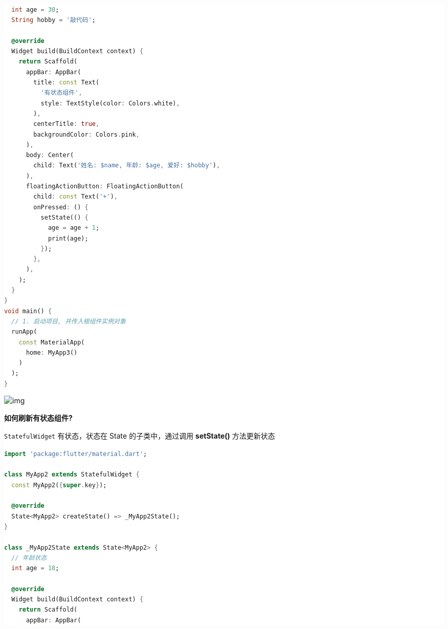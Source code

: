 ```dart
  int age = 30;
  String hobby = '敲代码';

  @override
  Widget build(BuildContext context) {
    return Scaffold(
      appBar: AppBar(
        title: const Text(
          '有状态组件',
          style: TextStyle(color: Colors.white),
        ),
        centerTitle: true,
        backgroundColor: Colors.pink,
      ),
      body: Center(
        child: Text('姓名: $name, 年龄: $age, 爱好: $hobby'),
      ),
      floatingActionButton: FloatingActionButton(
        child: const Text('+'),
        onPressed: () {
          setState(() {
            age = age + 1;
            print(age);
          });
        },
      ),
    );
  }
}
void main() {
  // 1. 启动项目, 并传入根组件实例对象
  runApp(
    const MaterialApp(
      home: MyApp3()
    )
  );
}
```

![img](https://cdn.nlark.com/yuque/0/2024/png/38706227/1722436507133-336b01c1-1764-4892-ae01-eb49a759b372.png)

**如何刷新有状态组件?**



`StatefulWidget` 有状态，状态在 State 的子类中，通过调用 **setState()** 方法更新状态

```dart
import 'package:flutter/material.dart';

class MyApp2 extends StatefulWidget {
  const MyApp2({super.key});

  @override
  State<MyApp2> createState() => _MyApp2State();
}

class _MyApp2State extends State<MyApp2> {
  // 年龄状态
  int age = 18;

  @override
  Widget build(BuildContext context) {
    return Scaffold(
      appBar: AppBar(
```